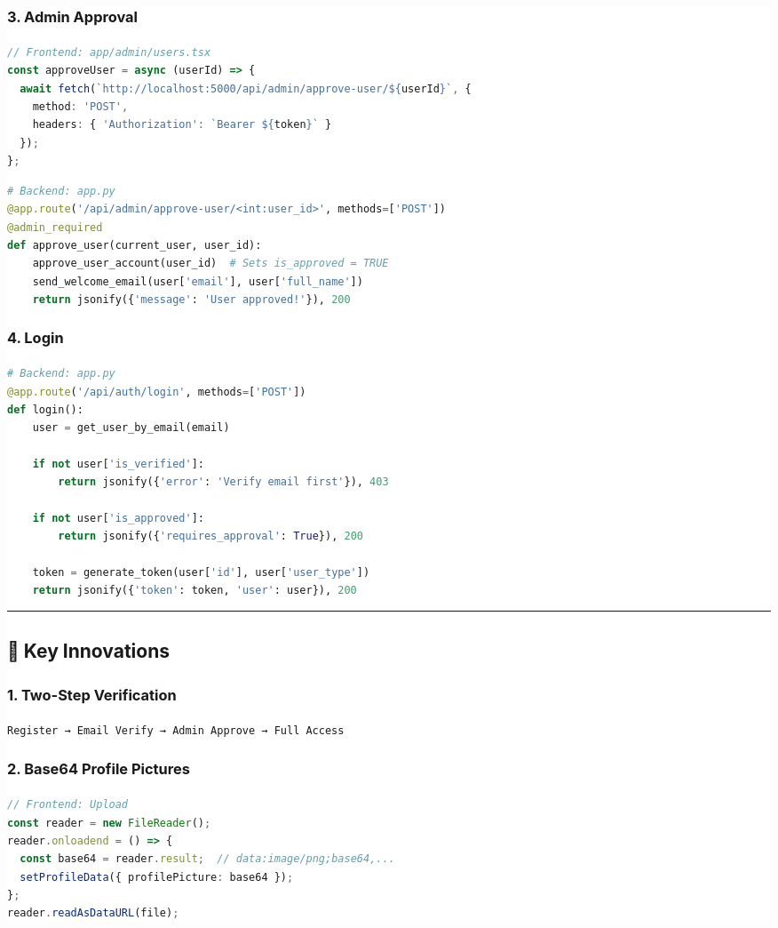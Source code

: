 ### 3. Admin Approval
```typescript
// Frontend: app/admin/users.tsx
const approveUser = async (userId) => {
  await fetch(`http://localhost:5000/api/admin/approve-user/${userId}`, {
    method: 'POST',
    headers: { 'Authorization': `Bearer ${token}` }
  });
};
```

```python
# Backend: app.py
@app.route('/api/admin/approve-user/<int:user_id>', methods=['POST'])
@admin_required
def approve_user(current_user, user_id):
    approve_user_account(user_id)  # Sets is_approved = TRUE
    send_welcome_email(user['email'], user['full_name'])
    return jsonify({'message': 'User approved!'}), 200
```

### 4. Login
```python
# Backend: app.py
@app.route('/api/auth/login', methods=['POST'])
def login():
    user = get_user_by_email(email)
    
    if not user['is_verified']:
        return jsonify({'error': 'Verify email first'}), 403
    
    if not user['is_approved']:
        return jsonify({'requires_approval': True}), 200
    
    token = generate_token(user['id'], user['user_type'])
    return jsonify({'token': token, 'user': user}), 200
```

---

## 🚀 Key Innovations

### 1. Two-Step Verification
```
Register → Email Verify → Admin Approve → Full Access
```

### 2. Base64 Profile Pictures
```typescript
// Frontend: Upload
const reader = new FileReader();
reader.onloadend = () => {
  const base64 = reader.result;  // data:image/png;base64,...
  setProfileData({ profilePicture: base64 });
};
reader.readAsDataURL(file);
```
